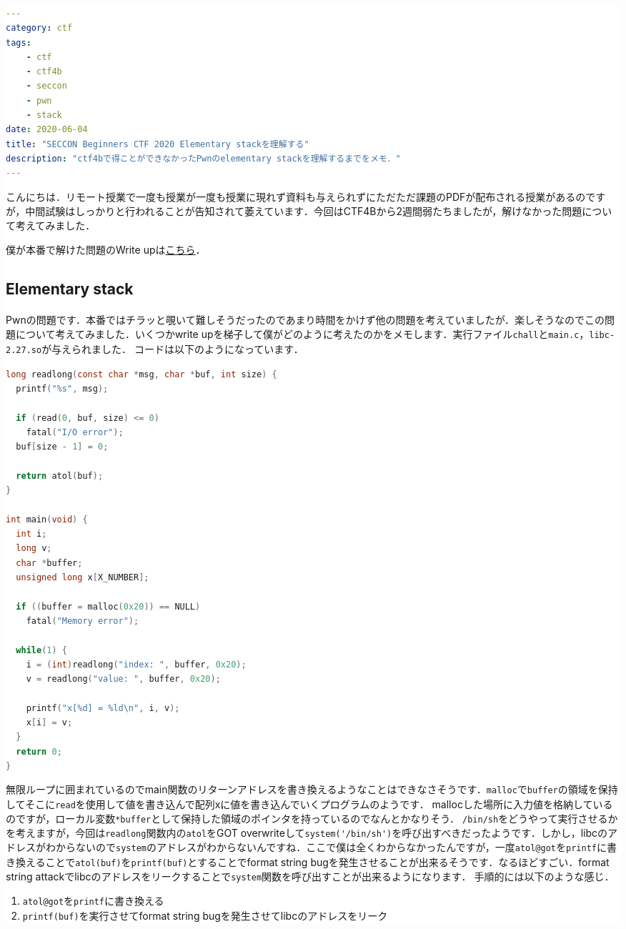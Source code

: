 ```yaml
---
category: ctf
tags:
    - ctf
    - ctf4b
    - seccon
    - pwn
    - stack
date: 2020-06-04
title: "SECCON Beginners CTF 2020 Elementary stackを理解する"
description: "ctf4bで得ことができなかったPwnのelementary stackを理解するまでをメモ．"
---
```


こんにちは．リモート授業で一度も授業が一度も授業に現れず資料も与えられずにただただ課題のPDFが配布される授業があるのですが，中間試験はしっかりと行われることが告知されて萎えています．今回はCTF4Bから2週間弱たちましたが，解けなかった問題について考えてみました．

僕が本番で解けた問題のWrite upは[こちら](https://terassyi.net/posts/2020/05/24/ctf4b.html)．
## Elementary stack
Pwnの問題です．本番ではチラッと覗いて難しそうだったのであまり時間をかけず他の問題を考えていましたが．楽しそうなのでこの問題について考えてみました．いくつかwrite upを梯子して僕がどのように考えたのかをメモします．実行ファイル`chall`と`main.c`，`libc-2.27.so`が与えられました．
コードは以下のようになっています．
```c
long readlong(const char *msg, char *buf, int size) {
  printf("%s", msg);

  if (read(0, buf, size) <= 0)
    fatal("I/O error");
  buf[size - 1] = 0;

  return atol(buf);
}

int main(void) {
  int i;
  long v;
  char *buffer;
  unsigned long x[X_NUMBER];

  if ((buffer = malloc(0x20)) == NULL)
    fatal("Memory error");

  while(1) {
    i = (int)readlong("index: ", buffer, 0x20);
    v = readlong("value: ", buffer, 0x20);

    printf("x[%d] = %ld\n", i, v);
    x[i] = v;
  }
  return 0;
}

```
無限ループに囲まれているのでmain関数のリターンアドレスを書き換えるようなことはできなさそうです．`malloc`で`buffer`の領域を保持してそこに`read`を使用して値を書き込んで配列xに値を書き込んでいくプログラムのようです．
mallocした場所に入力値を格納しているのですが，ローカル変数`*buffer`として保持した領域のポインタを持っているのでなんとかなりそう．
`/bin/sh`をどうやって実行させるかを考えますが，今回は`readlong`関数内の`atol`をGOT overwriteして`system('/bin/sh')`を呼び出すべきだったようです．しかし，libcのアドレスがわからないので`system`のアドレスがわからないんですね．ここで僕は全くわからなかったんですが，一度`atol@got`を`printf`に書き換えることで`atol(buf)`を`printf(buf)`とすることでformat string bugを発生させることが出来るそうです．なるほどすごい．format string attackでlibcのアドレスをリークすることで`system`関数を呼び出すことが出来るようになります．
手順的には以下のような感じ．
1. `atol@got`を`printf`に書き換える
2. `printf(buf)`を実行させてformat string bugを発生させてlibcのアドレスをリーク